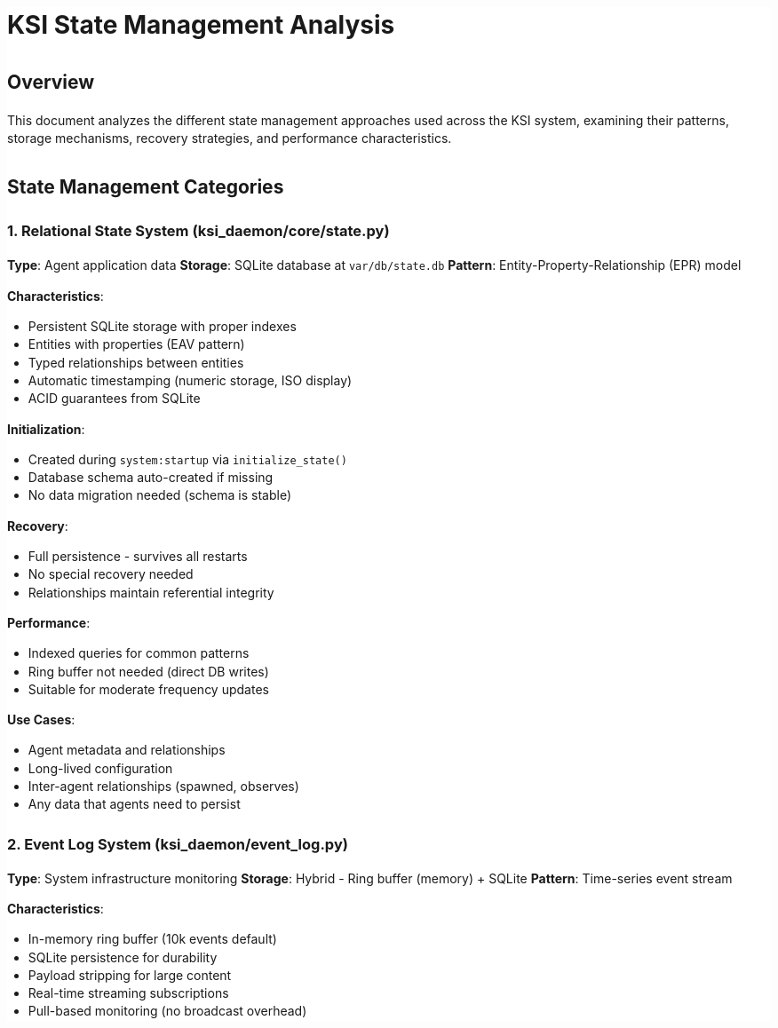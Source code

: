 # KSI State Management Analysis

## Overview

This document analyzes the different state management approaches used across the KSI system, examining their patterns, storage mechanisms, recovery strategies, and performance characteristics.

## State Management Categories

### 1. Relational State System (ksi_daemon/core/state.py)

**Type**: Agent application data
**Storage**: SQLite database at `var/db/state.db`
**Pattern**: Entity-Property-Relationship (EPR) model

**Characteristics**:
- Persistent SQLite storage with proper indexes
- Entities with properties (EAV pattern)
- Typed relationships between entities
- Automatic timestamping (numeric storage, ISO display)
- ACID guarantees from SQLite

**Initialization**:
- Created during `system:startup` via `initialize_state()`
- Database schema auto-created if missing
- No data migration needed (schema is stable)

**Recovery**:
- Full persistence - survives all restarts
- No special recovery needed
- Relationships maintain referential integrity

**Performance**:
- Indexed queries for common patterns
- Ring buffer not needed (direct DB writes)
- Suitable for moderate frequency updates

**Use Cases**:
- Agent metadata and relationships
- Long-lived configuration
- Inter-agent relationships (spawned, observes)
- Any data that agents need to persist

### 2. Event Log System (ksi_daemon/event_log.py)

**Type**: System infrastructure monitoring
**Storage**: Hybrid - Ring buffer (memory) + SQLite
**Pattern**: Time-series event stream

**Characteristics**:
- In-memory ring buffer (10k events default)
- SQLite persistence for durability
- Payload stripping for large content
- Real-time streaming subscriptions
- Pull-based monitoring (no broadcast overhead)
